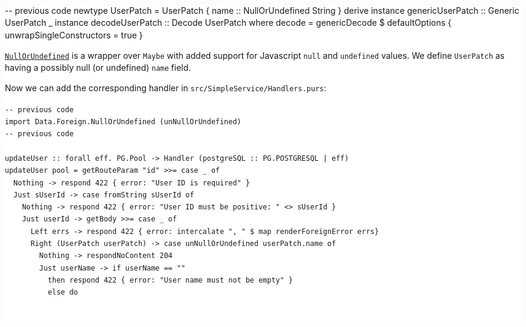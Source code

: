 <a class="sourceLine" id="cb34-3" data-line-number="3"><span class="co">-- previous code</span></a>
<a class="sourceLine" id="cb34-4" data-line-number="4"></a>
<a class="sourceLine" id="cb34-5" data-line-number="5"><span class="kw">newtype</span> <span class="dt">UserPatch</span> <span class="fu">=</span> <span class="dt">UserPatch</span> {<span class="ot"> name ::</span> <span class="dt">NullOrUndefined</span> <span class="dt">String</span> }</a>
<a class="sourceLine" id="cb34-6" data-line-number="6"></a>
<a class="sourceLine" id="cb34-7" data-line-number="7">derive <span class="kw">instance</span><span class="ot"> genericUserPatch ::</span> <span class="dt">Generic</span> <span class="dt">UserPatch</span> _</a>
<a class="sourceLine" id="cb34-8" data-line-number="8"></a>
<a class="sourceLine" id="cb34-9" data-line-number="9"><span class="kw">instance</span><span class="ot"> decodeUserPatch ::</span> <span class="dt">Decode</span> <span class="dt">UserPatch</span> <span class="kw">where</span></a>
<a class="sourceLine" id="cb34-10" data-line-number="10">  decode <span class="fu">=</span> genericDecode <span class="fu">$</span> defaultOptions { unwrapSingleConstructors <span class="fu">=</span> true }</a></code></pre></div>
<p><a href="https://pursuit.purescript.org/packages/purescript-foreign-generic/4.3.0/docs/Data.Foreign.NullOrUndefined#t:NullOrUndefined" target="_blank" rel="noopener"><code>NullOrUndefined</code></a> is a wrapper over <code>Maybe</code> with added support for Javascript <code>null</code> and <code>undefined</code> values. We define <code>UserPatch</code> as having a possibly null (or undefined) <code>name</code> field.</p>
<p>Now we can add the corresponding handler in <code>src/SimpleService/Handlers.purs</code>:</p>
<div class="sourceCode" id="cb35"><pre class="sourceCode haskell"><code class="sourceCode haskell"><a class="sourceLine" id="cb35-1" data-line-number="1"><span class="co">-- previous code</span></a>
<a class="sourceLine" id="cb35-2" data-line-number="2"><span class="kw">import</span> <span class="dt">Data.Foreign.NullOrUndefined</span> (unNullOrUndefined)</a>
<a class="sourceLine" id="cb35-3" data-line-number="3"><span class="co">-- previous code</span></a>
<a class="sourceLine" id="cb35-4" data-line-number="4"></a>
<a class="sourceLine" id="cb35-5" data-line-number="5"><span class="ot">updateUser ::</span> forall eff<span class="fu">.</span> <span class="dt">PG.Pool</span> <span class="ot">-&gt;</span> <span class="dt">Handler</span> (<span class="ot">postgreSQL ::</span> <span class="dt">PG.POSTGRESQL</span> <span class="fu">|</span> eff)</a>
<a class="sourceLine" id="cb35-6" data-line-number="6">updateUser pool <span class="fu">=</span> getRouteParam <span class="st">&quot;id&quot;</span> <span class="fu">&gt;&gt;=</span> <span class="kw">case</span> _ <span class="kw">of</span></a>
<a class="sourceLine" id="cb35-7" data-line-number="7">  <span class="dt">Nothing</span> <span class="ot">-&gt;</span> respond <span class="dv">422</span> { error<span class="fu">:</span> <span class="st">&quot;User ID is required&quot;</span> }</a>
<a class="sourceLine" id="cb35-8" data-line-number="8">  <span class="dt">Just</span> sUserId <span class="ot">-&gt;</span> <span class="kw">case</span> fromString sUserId <span class="kw">of</span></a>
<a class="sourceLine" id="cb35-9" data-line-number="9">    <span class="dt">Nothing</span> <span class="ot">-&gt;</span> respond <span class="dv">422</span> { error<span class="fu">:</span> <span class="st">&quot;User ID must be positive: &quot;</span> <span class="fu">&lt;&gt;</span> sUserId }</a>
<a class="sourceLine" id="cb35-10" data-line-number="10">    <span class="dt">Just</span> userId <span class="ot">-&gt;</span> getBody <span class="fu">&gt;&gt;=</span> <span class="kw">case</span> _ <span class="kw">of</span></a>
<a class="sourceLine" id="cb35-11" data-line-number="11">      <span class="dt">Left</span> errs <span class="ot">-&gt;</span> respond <span class="dv">422</span> { error<span class="fu">:</span> intercalate <span class="st">&quot;, &quot;</span> <span class="fu">$</span> map renderForeignError errs}</a>
<a class="sourceLine" id="cb35-12" data-line-number="12">      <span class="dt">Right</span> (<span class="dt">UserPatch</span> userPatch) <span class="ot">-&gt;</span> <span class="kw">case</span> unNullOrUndefined userPatch<span class="fu">.</span>name <span class="kw">of</span></a>
<a class="sourceLine" id="cb35-13" data-line-number="13">        <span class="dt">Nothing</span> <span class="ot">-&gt;</span> respondNoContent <span class="dv">204</span></a>
<a class="sourceLine" id="cb35-14" data-line-number="14">        <span class="dt">Just</span> userName <span class="ot">-&gt;</span> <span class="kw">if</span> userName <span class="fu">==</span> <span class="st">&quot;&quot;</span></a>
<a class="sourceLine" id="cb35-15" data-line-number="15">          <span class="kw">then</span> respond <span class="dv">422</span> { error<span class="fu">:</span> <span class="st">&quot;User name must not be empty&quot;</span> }</a>
<a class="sourceLine" id="cb35-16" data-line-number="16">          <span class="kw">else</span> <span class="kw">do</span></a>